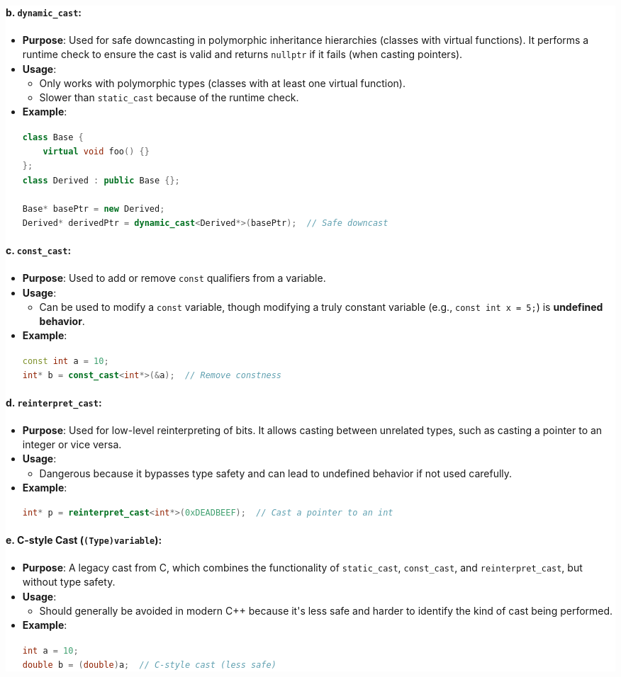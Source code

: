 #### b. **`dynamic_cast`**:
   - **Purpose**: Used for safe downcasting in polymorphic inheritance hierarchies (classes with virtual functions). It performs a runtime check to ensure the cast is valid and returns `nullptr` if it fails (when casting pointers).
   - **Usage**:
     - Only works with polymorphic types (classes with at least one virtual function).
     - Slower than `static_cast` because of the runtime check.
   - **Example**:
     ```cpp
     class Base {
         virtual void foo() {}
     };
     class Derived : public Base {};
     
     Base* basePtr = new Derived;
     Derived* derivedPtr = dynamic_cast<Derived*>(basePtr);  // Safe downcast
     ```

#### c. **`const_cast`**:
   - **Purpose**: Used to add or remove `const` qualifiers from a variable.
   - **Usage**:
     - Can be used to modify a `const` variable, though modifying a truly constant variable (e.g., `const int x = 5;`) is **undefined behavior**.
   - **Example**:
     ```cpp
     const int a = 10;
     int* b = const_cast<int*>(&a);  // Remove constness
     ```

#### d. **`reinterpret_cast`**:
   - **Purpose**: Used for low-level reinterpreting of bits. It allows casting between unrelated types, such as casting a pointer to an integer or vice versa.
   - **Usage**:
     - Dangerous because it bypasses type safety and can lead to undefined behavior if not used carefully.
   - **Example**:
     ```cpp
     int* p = reinterpret_cast<int*>(0xDEADBEEF);  // Cast a pointer to an int
     ```
   
#### e. **C-style Cast (`(Type)variable`)**:
   - **Purpose**: A legacy cast from C, which combines the functionality of `static_cast`, `const_cast`, and `reinterpret_cast`, but without type safety.
   - **Usage**:
     - Should generally be avoided in modern C++ because it's less safe and harder to identify the kind of cast being performed.
   - **Example**:
     ```cpp
     int a = 10;
     double b = (double)a;  // C-style cast (less safe)
     ```
